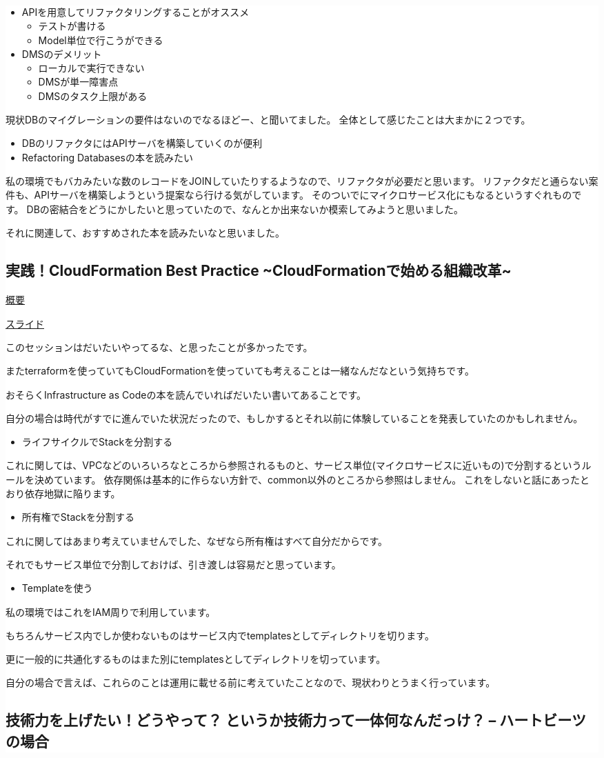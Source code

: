 * APIを用意してリファクタリングすることがオススメ
  * テストが書ける
  * Model単位で行こうができる
* DMSのデメリット
  * ローカルで実行できない
  * DMSが単一障害点
  * DMSのタスク上限がある

現状DBのマイグレーションの要件はないのでなるほどー、と聞いてました。
全体として感じたことは大まかに２つです。

* DBのリファクタにはAPIサーバを構築していくのが便利
* Refactoring Databasesの本を読みたい

私の環境でもバカみたいな数のレコードをJOINしていたりするようなので、リファクタが必要だと思います。
リファクタだと通らない案件も、APIサーバを構築しようという提案なら行ける気がしています。
そのついでにマイクロサービス化にもなるというすぐれものです。
DBの密結合をどうにかしたいと思っていたので、なんとか出来ないか模索してみようと思いました。

それに関連して、おすすめされた本を読みたいなと思いました。

## 実践！CloudFormation Best Practice ~CloudFormationで始める組織改革~

[概要](https://jawsdays2019.jaws-ug.jp/session/2004/)

[スライド](https://speakerdeck.com/y_muramoto_lvgs/shi-jian-cloudformation-best-practice-cloudformationdeshi-meruzu-zhi-gai-ge)

このセッションはだいたいやってるな、と思ったことが多かったです。

またterraformを使っていてもCloudFormationを使っていても考えることは一緒なんだなという気持ちです。

おそらくInfrastructure as Codeの本を読んでいればだいたい書いてあることです。

自分の場合は時代がすでに進んでいた状況だったので、もしかするとそれ以前に体験していることを発表していたのかもしれません。

* ライフサイクルでStackを分割する

これに関しては、VPCなどのいろいろなところから参照されるものと、サービス単位(マイクロサービスに近いもの)で分割するというルールを決めています。
依存関係は基本的に作らない方針で、common以外のところから参照はしません。
これをしないと話にあったとおり依存地獄に陥ります。

* 所有権でStackを分割する

これに関してはあまり考えていませんでした、なぜなら所有権はすべて自分だからです。

それでもサービス単位で分割しておけば、引き渡しは容易だと思っています。

* Templateを使う

私の環境ではこれをIAM周りで利用しています。

もちろんサービス内でしか使わないものはサービス内でtemplatesとしてディレクトリを切ります。

更に一般的に共通化するものはまた別にtemplatesとしてディレクトリを切っています。

自分の場合で言えば、これらのことは運用に載せる前に考えていたことなので、現状わりとうまく行っています。

## 技術力を上げたい！どうやって？ というか技術力って一体何なんだっけ？ – ハートビーツの場合
